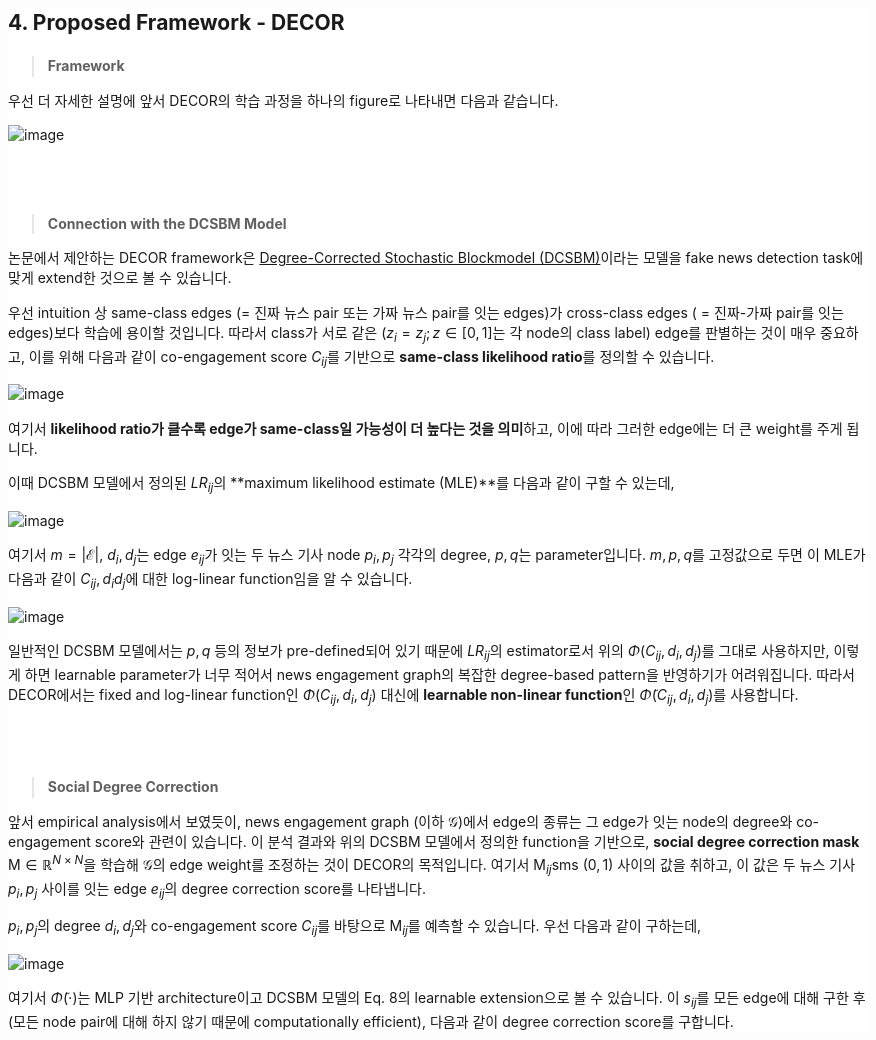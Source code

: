 ## **4. Proposed Framework - DECOR**  
> **Framework**  

우선 더 자세한 설명에 앞서 DECOR의 학습 과정을 하나의 figure로 나타내면 다음과 같습니다.

![image](https://i.ibb.co/Y3ZS3nv/image.png)

<br/> <br/>

> **Connection with the DCSBM Model**  

논문에서 제안하는 DECOR framework은 [Degree-Corrected Stochastic Blockmodel (DCSBM)](https://journals.aps.org/pre/abstract/10.1103/PhysRevE.83.016107)이라는 모델을 fake news detection task에 맞게 extend한 것으로 볼 수 있습니다.

우선 intuition 상 same-class edges (= 진짜 뉴스 pair 또는 가짜 뉴스 pair를 잇는 edges)가 cross-class edges ( = 진짜-가짜 pair를 잇는 edges)보다 학습에 용이할 것입니다. 따라서 class가 서로 같은 ($z_ i = z_ j; z \in [0, 1]$는 각 node의 class label) edge를 판별하는 것이 매우 중요하고, 이를 위해 다음과 같이 co-engagement score $C_ {ij}$를 기반으로 **same-class likelihood ratio**를 정의할 수 있습니다.

![image](https://i.ibb.co/59nFPbX/image.png)

여기서 **likelihood ratio가 클수록 edge가 same-class일 가능성이 더 높다는 것을 의미**하고, 이에 따라 그러한 edge에는 더 큰 weight를 주게 됩니다.

이때 DCSBM 모델에서 정의된 $LR_ {ij}$의 **maximum likelihood estimate (MLE)**를 다음과 같이 구할 수 있는데,

![image](https://i.ibb.co/CKMQ2t6/image.png)

여기서 $m = \vert \mathcal{E} \vert$, $d_ i, d_ j$는 edge $e_ {ij}$가 잇는 두 뉴스 기사 node $p_ i, p_ j$ 각각의 degree, $p, q$는 parameter입니다. $m, p, q$를 고정값으로 두면 이 MLE가 다음과 같이 $C_ {ij}, d_ id_ j$에 대한 log-linear function임을 알 수 있습니다.

![image](https://i.ibb.co/3NRDRb0/image.png)

일반적인 DCSBM 모델에서는 $p, q$ 등의 정보가 pre-defined되어 있기 때문에 $LR_ {ij}$의 estimator로서 위의 $\Phi (C_ {ij}, d_ i, d_ j)$를 그대로 사용하지만, 이렇게 하면 learnable parameter가 너무 적어서 news engagement graph의 복잡한 degree-based pattern을 반영하기가 어려워집니다. 따라서 DECOR에서는 fixed and log-linear function인 $\Phi (C_ {ij}, d_ i, d_ j)$ 대신에 **learnable non-linear function**인 $\tilde{\Phi} (C_ {ij}, d_ i, d_ j)$를 사용합니다. 
 
<br/> <br/>

> **Social Degree Correction**  

앞서 empirical analysis에서 보였듯이, news engagement graph (이하 $\mathcal{G}$)에서 edge의 종류는 그 edge가 잇는 node의 degree와 co-engagement score와 관련이 있습니다. 이 분석 결과와 위의 DCSBM 모델에서 정의한 function을 기반으로, **social degree correction mask** $\mathrm{M} \in \mathbb{R}^ {N \times N}$을 학습해 $\mathcal{G}$의 edge weight를 조정하는 것이 DECOR의 목적입니다. 여기서 $\mathrm{M}_ {ij}$sms $(0, 1)$ 사이의 값을 취하고, 이 값은 두 뉴스 기사 $p_ i, p_ j$ 사이를 잇는 edge $e_ {ij}$의 degree correction score를 나타냅니다.

$p_ i, p_ j$의 degree $d_ i, d_ j$와 co-engagement score $C_ {ij}$를 바탕으로 $\mathrm{M}_ {ij}$를 예측할 수 있습니다. 우선 다음과 같이 구하는데, 

![image](https://i.ibb.co/HhX2Zvh/image.png)

여기서 $\tilde{\Phi} (\cdot)$는 MLP 기반 architecture이고 DCSBM 모델의 Eq. 8의 learnable extension으로 볼 수 있습니다. 이 $s_ {ij}$를 모든 edge에 대해 구한 후 (모든 node pair에 대해 하지 않기 때문에 computationally efficient), 다음과 같이 degree correction score를 구합니다.
